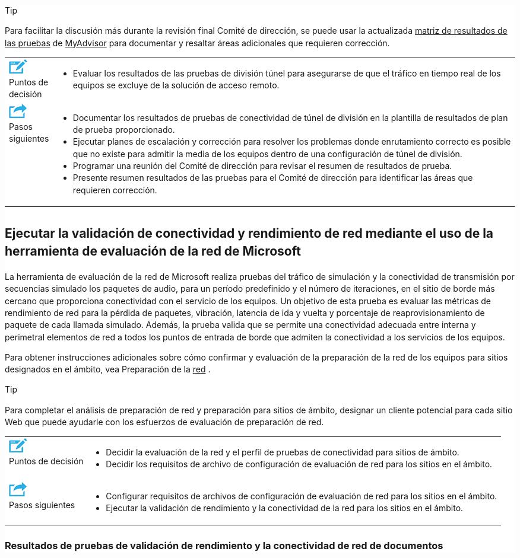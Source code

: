 > [!TIP]
> Para facilitar la discusión más durante la revisión final Comité de dirección, se puede usar la actualizada [matriz de resultados de las pruebas](https://myadvisor.fasttrack.microsoft.com/CloudVoice/Downloads?SelectedIDs=5_1_0_21) de [MyAdvisor](https://myadvisor.fasttrack.microsoft.com/) para documentar y resaltar áreas adicionales que requieren corrección.


<table>
<tr><td><img src="media/audio_conferencing_image7.png" alt=""/><br/>Puntos de decisión</td><td><ul><li>Evaluar los resultados de las pruebas de división túnel para asegurarse de que el tráfico en tiempo real de los equipos se excluye de la solución de acceso remoto.</li></ol></td></tr>
<tr><td><img src="media/audio_conferencing_image9.png" alt=""/><br/>Pasos siguientes</td><td><ul><li>Documentar los resultados de pruebas de conectividad de túnel de división en la plantilla de resultados de plan de prueba proporcionado.</li><li>Ejecutar planes de escalación y corrección para resolver los problemas donde enrutamiento correcto es posible que no existe para admitir la media de los equipos dentro de una configuración de túnel de división.</li><li>Programar una reunión del Comité de dirección para revisar el resumen de resultados de prueba.</li><li>Presente resumen resultados de las pruebas para el Comité de dirección para identificar las áreas que requieren corrección.</li></ul></td></tr>
</table>


<a name="execute-network-connectivity-and-performance-validation-by-using-the-network-assessment-tool-from-microsoft"></a>Ejecutar la validación de conectividad y rendimiento de red mediante el uso de la herramienta de evaluación de la red de Microsoft
-----------------------------------------------------------------------------------------------------------

La herramienta de evaluación de la red de Microsoft realiza pruebas del tráfico de simulación y la conectividad de transmisión por secuencias simulado los paquetes de audio, para un período predefinido y el número de iteraciones, en el sitio de borde más cercano que proporciona conectividad con el servicio de los equipos. Un objetivo de esta prueba es evaluar las métricas de rendimiento de red para la pérdida de paquetes, vibración, latencia de ida y vuelta y porcentaje de reaprovisionamiento de paquete de cada llamada simulado. Además, la prueba valida que se permite una conectividad adecuada entre interna y perimetral elementos de red a todos los puntos de entrada de borde que admiten la conectividad a los servicios de los equipos.

Para obtener instrucciones adicionales sobre cómo confirmar y evaluación de la preparación de la red de los equipos para sitios designados en el ámbito, vea Preparación de la [red](https://docs.microsoft.com/MicrosoftTeams/prepare-network) .

> [!TIP]
>   Para completar el análisis de preparación de red y preparación para sitios de ámbito, designar un cliente potencial para cada sitio Web que puede ayudarle con los esfuerzos de evaluación de preparación de red.



<table>
<tr><td><img src="media/audio_conferencing_image7.png" alt=""/><br/>Puntos de decisión</td><td><ul><li>Decidir la evaluación de la red y el perfil de pruebas de conectividad para sitios de ámbito.</li><li>Decidir los requisitos de archivo de configuración de evaluación de red para los sitios en el ámbito.</li></ol></td></tr>
<tr><td><img src="media/audio_conferencing_image9.png" alt=""/><br/>Pasos siguientes</td><td><ul><li>Configurar requisitos de archivos de configuración de evaluación de red para los sitios en el ámbito.</li><li>Ejecutar la validación de rendimiento y la conectividad de la red para los sitios en el ámbito.</li></ul></td></tr>
</table>



### <a name="document-network-connectivity-and-performance-validation-test-results"></a>Resultados de pruebas de validación de rendimiento y la conectividad de red de documentos
